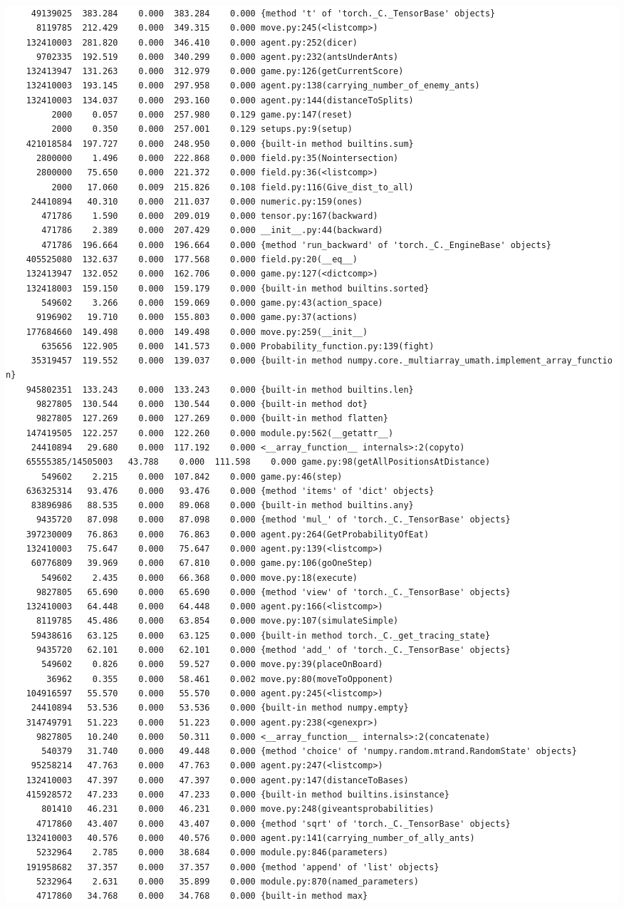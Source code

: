          49139025  383.284    0.000  383.284    0.000 {method 't' of 'torch._C._TensorBase' objects}
          8119785  212.429    0.000  349.315    0.000 move.py:245(<listcomp>)
        132410003  281.820    0.000  346.410    0.000 agent.py:252(dicer)
          9702335  192.519    0.000  340.299    0.000 agent.py:232(antsUnderAnts)
        132413947  131.263    0.000  312.979    0.000 game.py:126(getCurrentScore)
        132410003  193.145    0.000  297.958    0.000 agent.py:138(carrying_number_of_enemy_ants)
        132410003  134.037    0.000  293.160    0.000 agent.py:144(distanceToSplits)
             2000    0.057    0.000  257.980    0.129 game.py:147(reset)
             2000    0.350    0.000  257.001    0.129 setups.py:9(setup)
        421018584  197.727    0.000  248.950    0.000 {built-in method builtins.sum}
          2800000    1.496    0.000  222.868    0.000 field.py:35(Nointersection)
          2800000   75.650    0.000  221.372    0.000 field.py:36(<listcomp>)
             2000   17.060    0.009  215.826    0.108 field.py:116(Give_dist_to_all)
         24410894   40.310    0.000  211.037    0.000 numeric.py:159(ones)
           471786    1.590    0.000  209.019    0.000 tensor.py:167(backward)
           471786    2.389    0.000  207.429    0.000 __init__.py:44(backward)
           471786  196.664    0.000  196.664    0.000 {method 'run_backward' of 'torch._C._EngineBase' objects}
        405525080  132.637    0.000  177.568    0.000 field.py:20(__eq__)
        132413947  132.052    0.000  162.706    0.000 game.py:127(<dictcomp>)
        132418003  159.150    0.000  159.179    0.000 {built-in method builtins.sorted}
           549602    3.266    0.000  159.069    0.000 game.py:43(action_space)
          9196902   19.710    0.000  155.803    0.000 game.py:37(actions)
        177684660  149.498    0.000  149.498    0.000 move.py:259(__init__)
           635656  122.905    0.000  141.573    0.000 Probability_function.py:139(fight)
         35319457  119.552    0.000  139.037    0.000 {built-in method numpy.core._multiarray_umath.implement_array_function}
        945802351  133.243    0.000  133.243    0.000 {built-in method builtins.len}
          9827805  130.544    0.000  130.544    0.000 {built-in method dot}
          9827805  127.269    0.000  127.269    0.000 {built-in method flatten}
        147419505  122.257    0.000  122.260    0.000 module.py:562(__getattr__)
         24410894   29.680    0.000  117.192    0.000 <__array_function__ internals>:2(copyto)
        65555385/14505003   43.788    0.000  111.598    0.000 game.py:98(getAllPositionsAtDistance)
           549602    2.215    0.000  107.842    0.000 game.py:46(step)
        636325314   93.476    0.000   93.476    0.000 {method 'items' of 'dict' objects}
         83896986   88.535    0.000   89.068    0.000 {built-in method builtins.any}
          9435720   87.098    0.000   87.098    0.000 {method 'mul_' of 'torch._C._TensorBase' objects}
        397230009   76.863    0.000   76.863    0.000 agent.py:264(GetProbabilityOfEat)
        132410003   75.647    0.000   75.647    0.000 agent.py:139(<listcomp>)
         60776809   39.969    0.000   67.810    0.000 game.py:106(goOneStep)
           549602    2.435    0.000   66.368    0.000 move.py:18(execute)
          9827805   65.690    0.000   65.690    0.000 {method 'view' of 'torch._C._TensorBase' objects}
        132410003   64.448    0.000   64.448    0.000 agent.py:166(<listcomp>)
          8119785   45.486    0.000   63.854    0.000 move.py:107(simulateSimple)
         59438616   63.125    0.000   63.125    0.000 {built-in method torch._C._get_tracing_state}
          9435720   62.101    0.000   62.101    0.000 {method 'add_' of 'torch._C._TensorBase' objects}
           549602    0.826    0.000   59.527    0.000 move.py:39(placeOnBoard)
            36962    0.355    0.000   58.461    0.002 move.py:80(moveToOpponent)
        104916597   55.570    0.000   55.570    0.000 agent.py:245(<listcomp>)
         24410894   53.536    0.000   53.536    0.000 {built-in method numpy.empty}
        314749791   51.223    0.000   51.223    0.000 agent.py:238(<genexpr>)
          9827805   10.240    0.000   50.311    0.000 <__array_function__ internals>:2(concatenate)
           540379   31.740    0.000   49.448    0.000 {method 'choice' of 'numpy.random.mtrand.RandomState' objects}
         95258214   47.763    0.000   47.763    0.000 agent.py:247(<listcomp>)
        132410003   47.397    0.000   47.397    0.000 agent.py:147(distanceToBases)
        415928572   47.233    0.000   47.233    0.000 {built-in method builtins.isinstance}
           801410   46.231    0.000   46.231    0.000 move.py:248(giveantsprobabilities)
          4717860   43.407    0.000   43.407    0.000 {method 'sqrt' of 'torch._C._TensorBase' objects}
        132410003   40.576    0.000   40.576    0.000 agent.py:141(carrying_number_of_ally_ants)
          5232964    2.785    0.000   38.684    0.000 module.py:846(parameters)
        191958682   37.357    0.000   37.357    0.000 {method 'append' of 'list' objects}
          5232964    2.631    0.000   35.899    0.000 module.py:870(named_parameters)
          4717860   34.768    0.000   34.768    0.000 {built-in method max}